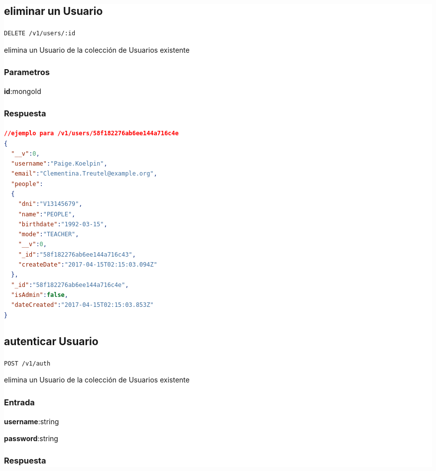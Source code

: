 ```json
```

eliminar un Usuario
--------------------

```curl
DELETE /v1/users/:id  
```

elimina un Usuario de la colección de Usuarios existente

### Parametros

**id**:mongoId

### Respuesta

```json
//ejemplo para /v1/users/58f182276ab6ee144a716c4e
{
  "__v":0,
  "username":"Paige.Koelpin",
  "email":"Clementina.Treutel@example.org",
  "people":
  {
    "dni":"V13145679",
    "name":"PEOPLE",
    "birthdate":"1992-03-15",
    "mode":"TEACHER",
    "__v":0,
    "_id":"58f182276ab6ee144a716c43",
    "createDate":"2017-04-15T02:15:03.094Z"
  },
  "_id":"58f182276ab6ee144a716c4e",
  "isAdmin":false,
  "dateCreated":"2017-04-15T02:15:03.853Z"
}
```

autenticar Usuario
--------------------

```curl
POST /v1/auth
```

elimina un Usuario de la colección de Usuarios existente

###  Entrada

**username**:string

**password**:string

### Respuesta
